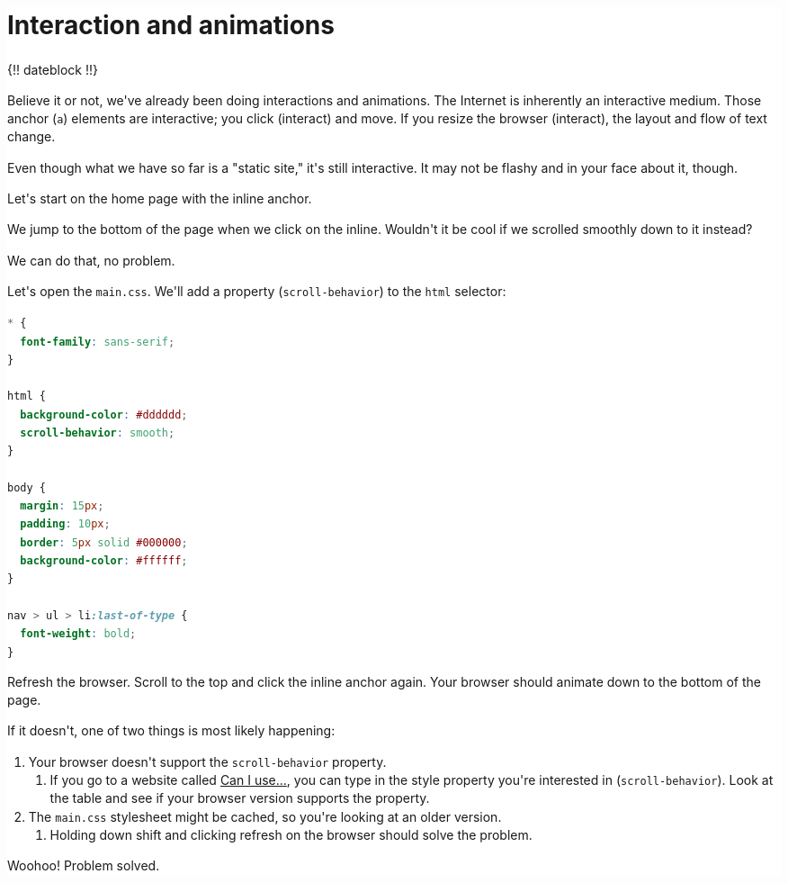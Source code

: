 # Interaction and animations

{!! dateblock !!}

Believe it or not, we've already been doing interactions and animations. The Internet is inherently an interactive medium. Those anchor (`a`) elements are interactive; you click (interact) and move. If you resize the browser (interact), the layout and flow of text change.

Even though what we have so far is a "static site," it's still interactive. It may not be flashy and in your face about it, though.

Let's start on the home page with the inline anchor.

We jump to the bottom of the page when we click on the inline. Wouldn't it be cool if we scrolled smoothly down to it instead?

We can do that, no problem.

Let's open the `main.css`. We'll add a property (`scroll-behavior`) to the `html` selector:

```css
* {
  font-family: sans-serif;
}

html {
  background-color: #dddddd;
  scroll-behavior: smooth;
}

body {
  margin: 15px;
  padding: 10px;
  border: 5px solid #000000;
  background-color: #ffffff;
}

nav > ul > li:last-of-type {
  font-weight: bold;
}
```

Refresh the browser. Scroll to the top and click the inline anchor again. Your browser should animate down to the bottom of the page.

If it doesn't, one of two things is most likely happening:

1. Your browser doesn't support the `scroll-behavior` property.
	1. If you go to a website called [Can I use...](https://caniuse.com/css-scroll-behavior), you can type in the style property you're interested in (`scroll-behavior`). Look at the table and see if your browser version supports the property.
2. The `main.css` stylesheet might be cached, so you're looking at an older version.
	1. Holding down shift and clicking refresh on the browser should solve the problem.

Woohoo! Problem solved.

